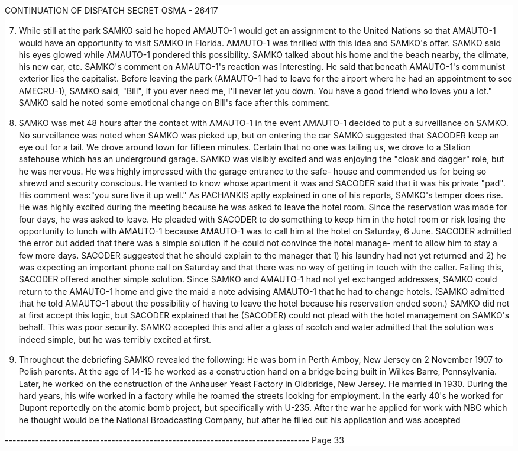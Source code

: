 CONTINUATION OF
DISPATCH
SECRET
OSMA - 26417

7. While still at the park SAMKO said he hoped AMAUTO-1 would get an assignment to the United Nations so that AMAUTO-1 would have an opportunity to visit SAMKO in Florida. AMAUTO-1 was thrilled with this idea and SAMKO's offer. SAMKO said his eyes glowed while AMAUTO-1 pondered this possibility. SAMKO talked about his home and the beach nearby, the climate, his new car, etc. SAMKO's comment on AMAUTO-1's reaction was interesting. He said that beneath AMAUTO-1's communist exterior lies the capitalist. Before leaving the park (AMAUTO-1 had to leave for the airport where he had an appointment to see AMECRU-1), SAMKO said, "Bill", if you ever need me, I'll never let you down. You have a good friend who loves you a lot." SAMKO said he noted some emotional change on Bill's face after this comment.

8. SAMKO was met 48 hours after the contact with AMAUTO-1 in the event AMAUTO-1 decided to put a surveillance on SAMKO. No surveillance was noted when SAMKO was picked up, but on entering the car SAMKO suggested that SACODER keep an eye out for a tail. We drove around town for fifteen minutes. Certain that no one was tailing us, we drove to a Station safehouse which has an underground garage. SAMKO was visibly excited and was enjoying the "cloak and dagger" role, but he was nervous. He was highly impressed with the garage entrance to the safe- house and commended us for being so shrewd and security conscious. He wanted to know whose apartment it was and SACODER said that it was his private "pad". His comment was:"you sure live it up well." As PACHANKIS aptly explained in one of his reports, SAMKO's temper does rise. He was highly excited during the meeting because he was asked to leave the hotel room. Since the reservation was made for four days, he was asked to leave. He pleaded with SACODER to do something to keep him in the hotel room or risk losing the opportunity to lunch with AMAUTO-1 because AMAUTO-1 was to call him at the hotel on Saturday, 6 June. SACODER admitted the error but added that there was a simple solution if he could not convince the hotel manage- ment to allow him to stay a few more days. SACODER suggested that he should explain to the manager that 1) his laundry had not yet returned and 2) he was expecting an important phone call on Saturday and that there was no way of getting in touch with the caller. Failing this, SACODER offered another simple solution. Since SAMKO and AMAUTO-1 had not yet exchanged addresses, SAMKO could return to the AMAUTO-1 home and give the maid a note advising AMAUTO-1 that he had to change hotels. (SAMKO admitted that he told AMAUTO-1 about the possibility of having to leave the hotel because his reservation ended soon.) SAMKO did not at first accept this logic, but SACODER explained that he (SACODER) could not plead with the hotel management on SAMKO's behalf. This was poor security. SAMKO accepted this and after a glass of scotch and water admitted that the solution was indeed simple, but he was terribly excited at first.

9. Throughout the debriefing SAMKO revealed the following: He was born in Perth Amboy, New Jersey on 2 November 1907 to Polish parents. At the age of 14-15 he worked as a construction hand on a bridge being built in Wilkes Barre, Pennsylvania. Later, he worked on the construction of the Anhauser Yeast Factory in Oldbridge, New Jersey. He married in 1930. During the hard years, his wife worked in a factory while he roamed the streets looking for employment. In the early 40's he worked for Dupont reportedly on the atomic bomb project, but specifically with U-235. After the war he applied for work with NBC which he thought would be the National Broadcasting Company, but after he filled out his application and was accepted


-------------------------------------------------------------------------------- Page 33
